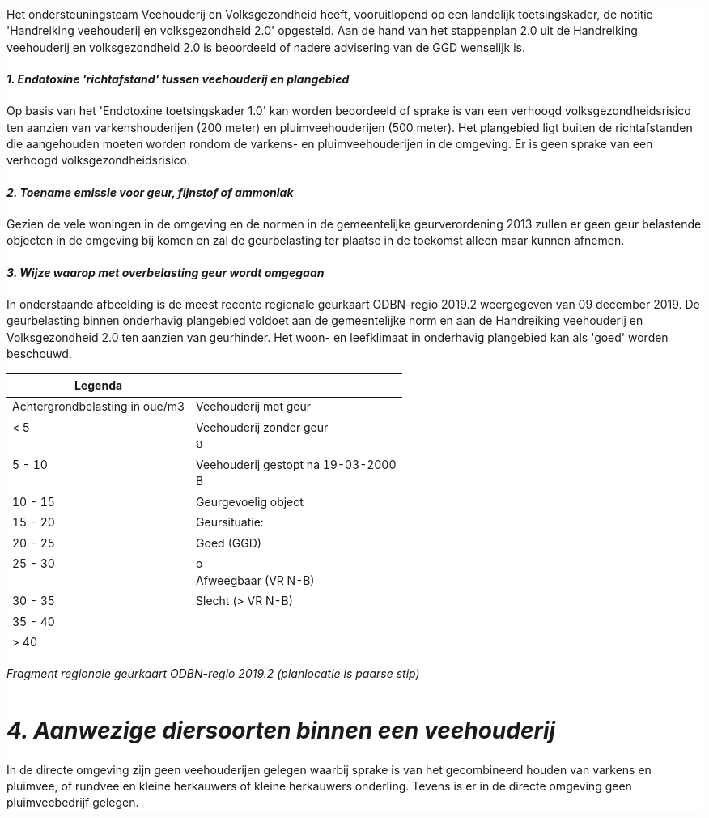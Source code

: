 Het ondersteuningsteam Veehouderij en Volksgezondheid heeft, vooruitlopend op een landelijk toetsingskader, de notitie 'Handreiking veehouderij en volksgezondheid 2.0' opgesteld. Aan de hand van het stappenplan 2.0 uit de Handreiking veehouderij en volksgezondheid 2.0 is beoordeeld of nadere advisering van de GGD wenselijk is.

#### *1. Endotoxine 'richtafstand' tussen veehouderij en plangebied*

Op basis van het 'Endotoxine toetsingskader 1.0' kan worden beoordeeld of sprake is van een verhoogd volksgezondheidsrisico ten aanzien van varkenshouderijen (200 meter) en pluimveehouderijen (500 meter). Het plangebied ligt buiten de richtafstanden die aangehouden moeten worden rondom de varkens- en pluimveehouderijen in de omgeving. Er is geen sprake van een verhoogd volksgezondheidsrisico.

#### *2. Toename emissie voor geur, fijnstof of ammoniak*

Gezien de vele woningen in de omgeving en de normen in de gemeentelijke geurverordening 2013 zullen er geen geur belastende objecten in de omgeving bij komen en zal de geurbelasting ter plaatse in de toekomst alleen maar kunnen afnemen.

#### *3. Wijze waarop met overbelasting geur wordt omgegaan*

In onderstaande afbeelding is de meest recente regionale geurkaart ODBN-regio 2019.2 weergegeven van 09 december 2019. De geurbelasting binnen onderhavig plangebied voldoet aan de gemeentelijke norm en aan de Handreiking veehouderij en Volksgezondheid 2.0 ten aanzien van geurhinder. Het woon- en leefklimaat in onderhavig plangebied kan als 'goed' worden beschouwd.

| Legenda                        |                                        |
|--------------------------------|----------------------------------------|
| Achtergrondbelasting in oue/m3 | Veehouderij met geur                   |
| < 5                            | Veehouderij zonder geur<br>ប           |
| 5 - 10                         | Veehouderij gestopt na 19-03-2000<br>B |
| 10 - 15                        | Geurgevoelig object                    |
| 15 - 20                        | Geursituatie:                          |
| 20 - 25                        | Goed (GGD)                             |
| 25 - 30                        | o<br>Afweegbaar (VR N-B)               |
| 30 - 35                        | Slecht (> VR N-B)                      |
| 35 - 40                        |                                        |
| > 40                           |                                        |

*Fragment regionale geurkaart ODBN-regio 2019.2 (planlocatie is paarse stip)*

# *4. Aanwezige diersoorten binnen een veehouderij*

In de directe omgeving zijn geen veehouderijen gelegen waarbij sprake is van het gecombineerd houden van varkens en pluimvee, of rundvee en kleine herkauwers of kleine herkauwers onderling. Tevens is er in de directe omgeving geen pluimveebedrijf gelegen.
